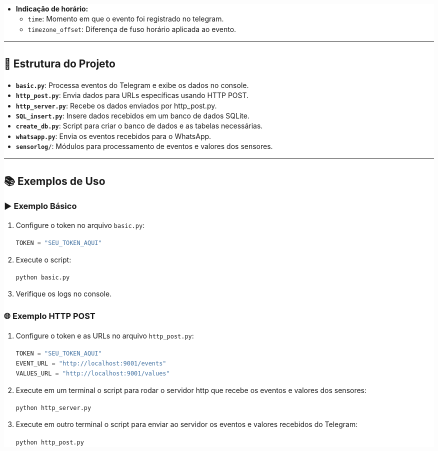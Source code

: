 - **Indicação de horário:**
  - `time`: Momento em que o evento foi registrado no telegram.
  - `timezone_offset`: Diferença de fuso horário aplicada ao evento.

---

## 📂 Estrutura do Projeto

- **`basic.py`**: Processa eventos do Telegram e exibe os dados no console.
- **`http_post.py`**: Envia dados para URLs específicas usando HTTP POST.
- **`http_server.py`**: Recebe os dados enviados por http_post.py.
- **`SQL_insert.py`**: Insere dados recebidos em um banco de dados SQLite.
- **`create_db.py`**: Script para criar o banco de dados e as tabelas necessárias.
- **`whatsapp.py`**: Envia os eventos recebidos para o WhatsApp.
- **`sensorlog/`**: Módulos para processamento de eventos e valores dos sensores.

---

## 📚 Exemplos de Uso

### ▶️ Exemplo Básico

1. Configure o token no arquivo `basic.py`:
   ```python
   TOKEN = "SEU_TOKEN_AQUI"
   ```

2. Execute o script:
   ```bash
   python basic.py
   ```

3. Verifique os logs no console.

### 🌐 Exemplo HTTP POST

1. Configure o token e as URLs no arquivo `http_post.py`:
   ```python
   TOKEN = "SEU_TOKEN_AQUI"
   EVENT_URL = "http://localhost:9001/events"
   VALUES_URL = "http://localhost:9001/values"
   ```

2. Execute em um terminal o script para rodar o servidor http que recebe os eventos e valores dos sensores:
   ```bash
   python http_server.py
   ```

3. Execute em outro terminal o script para enviar ao servidor os eventos e valores recebidos do Telegram:
   ```bash
   python http_post.py
   ```
